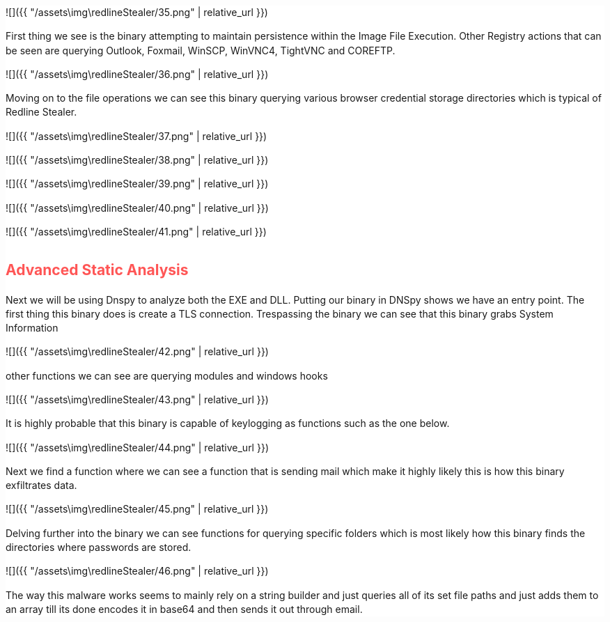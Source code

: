 ![]({{ "/assets\img\redlineStealer/35.png" | relative_url }})

First thing we see is the binary attempting to maintain persistence within the Image File Execution.
Other Registry actions that can be seen are querying Outlook, Foxmail, WinSCP, WinVNC4, TightVNC and COREFTP.

![]({{ "/assets\img\redlineStealer/36.png" | relative_url }})

Moving on to the file operations we can see this binary querying various browser credential storage directories which is typical of Redline Stealer. 


![]({{ "/assets\img\redlineStealer/37.png" | relative_url }})


![]({{ "/assets\img\redlineStealer/38.png" | relative_url }})


![]({{ "/assets\img\redlineStealer/39.png" | relative_url }})

![]({{ "/assets\img\redlineStealer/40.png" | relative_url }})


![]({{ "/assets\img\redlineStealer/41.png" | relative_url }})


## **<span style='color:#ff5555'>Advanced Static Analysis </span>**
Next we will be using Dnspy to analyze both the EXE and DLL. Putting our binary in DNSpy shows we have an entry point. The first thing this binary does is create a TLS connection. Trespassing the binary we can see that this binary grabs System Information 

![]({{ "/assets\img\redlineStealer/42.png" | relative_url }})

other functions we can see are querying modules and windows hooks 

![]({{ "/assets\img\redlineStealer/43.png" | relative_url }})

It is highly probable that this binary is capable of keylogging as functions such as the one below.

![]({{ "/assets\img\redlineStealer/44.png" | relative_url }})

Next we find a function where we can see a function that is sending mail which make it highly likely this is how this binary exfiltrates data. 

![]({{ "/assets\img\redlineStealer/45.png" | relative_url }})

Delving further into the binary we can see functions for querying specific folders which is most likely how this binary finds the directories where passwords are stored. 

![]({{ "/assets\img\redlineStealer/46.png" | relative_url }})

The way this malware works seems to mainly rely on a string builder and just queries all of its set file paths and just adds them to an array till its done encodes it in base64 and then sends it out through email.
